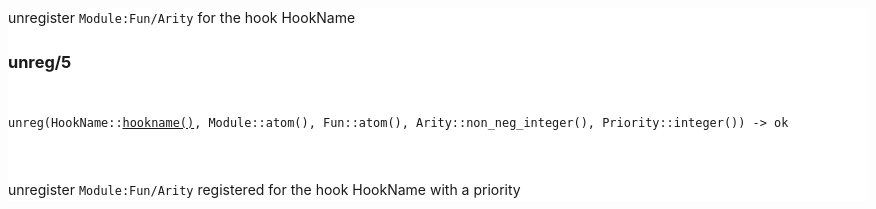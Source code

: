 unregister `Module:Fun/Arity` for the hook HookName

<a name="unreg-5"></a>

### unreg/5 ###

<pre><code>
unreg(HookName::<a href="#type-hookname">hookname()</a>, Module::atom(), Fun::atom(), Arity::non_neg_integer(), Priority::integer()) -&gt; ok
</code></pre>
<br />

unregister `Module:Fun/Arity` registered for the hook HookName with a
priority

